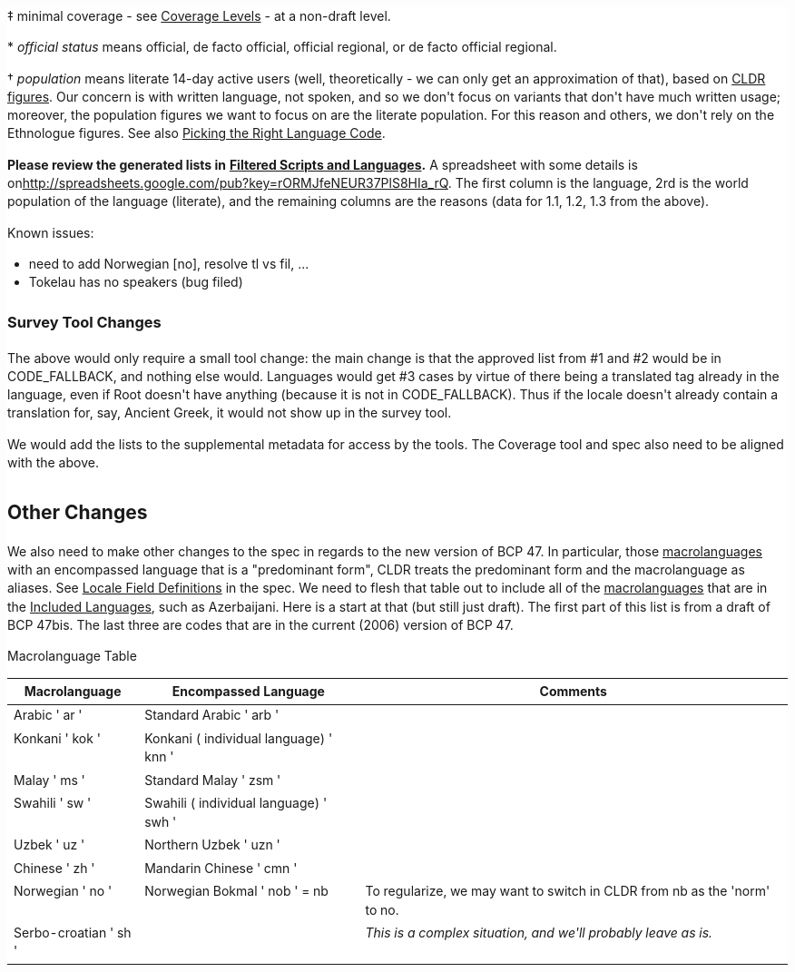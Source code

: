 ‡ minimal coverage - see [Coverage Levels](http://www.unicode.org/reports/tr35/#Coverage_Levels) - at a non-draft level.

\* *official status* means official, de facto official, official regional, or de facto official regional.

† *population* means literate 14-day active users (well, theoretically - we can only get an approximation of that), based on [CLDR figures](http://www.unicode.org/cldr/data/charts/supplemental/language_territory_information.html). Our concern is with written language, not spoken, and so we don't focus on variants that don't have much written usage; moreover, the population figures we want to focus on are the literate population. For this reason and others, we don't rely on the Ethnologue figures. See also [Picking the Right Language Code](https://cldr.unicode.org/index/cldr-spec/picking-the-right-language-code).


**Please review the generated lists in** [**Filtered Scripts and Languages**](https://cldr.unicode.org/development/development-process/design-proposals/bcp-47-changes-draft)**.** A spreadsheet with some details is on<http://spreadsheets.google.com/pub?key=rORMJfeNEUR37PlS8HIa_rQ>. The first column is the language, 2rd is the world population of the language (literate), and the remaining columns are the reasons (data for 1.1, 1.2, 1.3 from the above).

Known issues:

- need to add Norwegian [no], resolve tl vs fil, ...
- Tokelau has no speakers (bug filed)

### Survey Tool Changes

The above would only require a small tool change: the main change is that the approved list from #1 and #2 would be in CODE\_FALLBACK, and nothing else would. Languages would get #3 cases by virtue of there being a translated tag already in the language, even if Root doesn't have anything (because it is not in CODE\_FALLBACK). Thus if the locale doesn't already contain a translation for, say, Ancient Greek, it would not show up in the survey tool.

We would add the lists to the supplemental metadata for access by the tools. The Coverage tool and spec also need to be aligned with the above.

## Other Changes

We also need to make other changes to the spec in regards to the new version of BCP 47. In particular, those [macrolanguages](http://www.sil.org/iso639-3/macrolanguages.asp) with an encompassed language that is a "predominant form", CLDR treats the predominant form and the macrolanguage as aliases. See [Locale Field Definitions](http://unicode.org/reports/tr35/#Locale_Field_Definitions) in the spec. We need to flesh that table out to include all of the [macrolanguages](http://www.sil.org/iso639-3/macrolanguages.asp) that are in the [Included Languages](https://cldr.unicode.org/development/development-process/design-proposals/bcp-47-changes-draft), such as Azerbaijani. Here is a start at that (but still just draft). The first part of this list is from a draft of BCP 47bis. The last three are codes that are in the current (2006) version of BCP 47.

Macrolanguage Table

| Macrolanguage | Encompassed Language | Comments |
|---|---|---|
| Arabic ' ar ' | Standard Arabic ' arb ' |  |
| Konkani ' kok ' | Konkani ( individual language) ' knn ' |  |
| Malay ' ms ' | Standard Malay ' zsm ' |  |
| Swahili ' sw ' | Swahili ( individual language) ' swh ' |  |
| Uzbek ' uz ' | Northern Uzbek ' uzn ' |  |
| Chinese ' zh ' | Mandarin Chinese ' cmn ' |  |
| Norwegian ' no ' | Norwegian Bokmal ' nob ' = nb | To regularize, we may want to switch in CLDR from nb as the 'norm' to no. |
| Serbo-croatian ' sh ' |  | *This is a complex situation, and we'll probably leave as is.* |